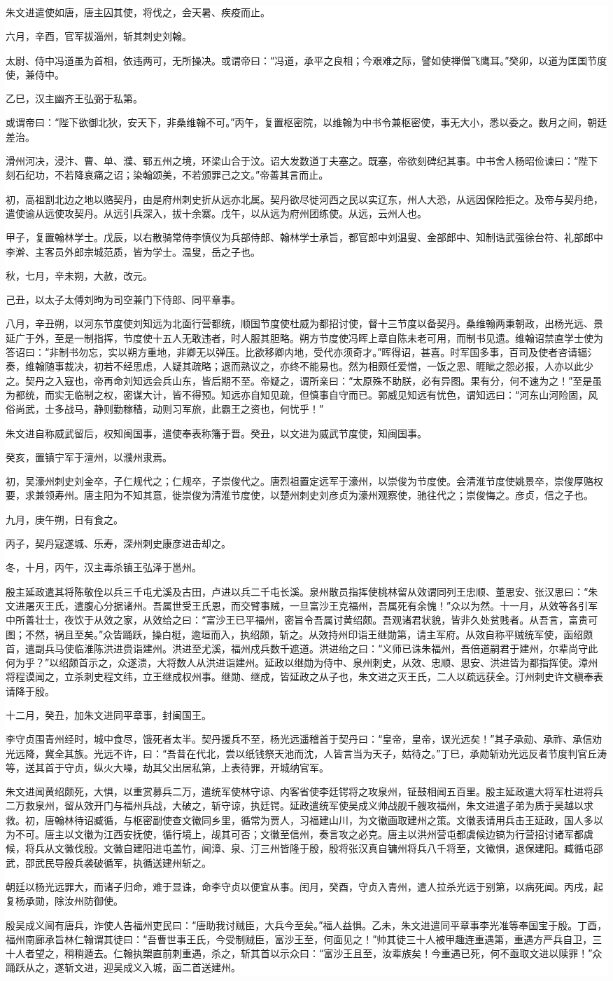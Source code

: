 朱文进遣使如唐，唐主囚其使，将伐之，会天暑、疾疫而止。

六月，辛酉，官军拔淄州，斩其刺史刘翰。

太尉、侍中冯道虽为首相，依违两可，无所操决。或谓帝曰：“冯道，承平之良相；今艰难之际，譬如使禅僧飞鹰耳。”癸卯，以道为匡国节度使，兼侍中。

乙巳，汉主幽齐王弘弼于私第。

或谓帝曰：“陛下欲御北狄，安天下，非桑维翰不可。”丙午，复置枢密院，以维翰为中书令兼枢密使，事无大小，悉以委之。数月之间，朝廷差治。

滑州河决，浸汴、曹、单、濮、郓五州之境，环梁山合于汶。诏大发数道丁夫塞之。既塞，帝欲刻碑纪其事。中书舍人杨昭俭谏曰：“陛下刻石纪功，不若降哀痛之诏；染翰颂美，不若颁罪己之文。”帝善其言而止。

初，高祖割北边之地以赂契丹，由是府州刺史折从远亦北属。契丹欲尽徙河西之民以实辽东，州人大恐，从远因保险拒之。及帝与契丹绝，遣使谕从远使攻契丹。从远引兵深入，拔十余寨。戊午，以从远为府州团练使。从远，云州人也。

甲子，复置翰林学士。戊辰，以右散骑常侍李慎仪为兵部侍郎、翰林学士承旨，都官郎中刘温叟、金部郎中、知制诰武强徐台符、礼部郎中李澣、主客员外郎宗城范质，皆为学士。温叟，岳之子也。

秋，七月，辛未朔，大赦，改元。

己丑，以太子太傅刘昫为司空兼门下侍郎、同平章事。

八月，辛丑朔，以河东节度使刘知远为北面行营都统，顺国节度使杜威为都招讨使，督十三节度以备契丹。桑维翰两秉朝政，出杨光远、景延广于外，至是一制指挥，节度使十五人无敢违者，时人服其胆略。朔方节度使冯晖上章自陈未老可用，而制书见遗。维翰诏禁直学士使为答诏曰：“非制书勿忘，实以朔方重地，非卿无以弹压。比欲移卿内地，受代亦须奇才。”晖得诏，甚喜。时军国多事，百司及使者咨请辐氵奏，维翰随事裁决，初若不经思虑，人疑其疏略；退而熟议之，亦终不能易也。然为相颇任爱憎，一饭之恩、睚眦之怨必报，人亦以此少之。契丹之入寇也，帝再命刘知远会兵山东，皆后期不至。帝疑之，谓所亲曰：“太原殊不助朕，必有异图。果有分，何不速为之！”至是虽为都统，而实无临制之权，密谋大计，皆不得预。知远亦自知见疏，但慎事自守而已。郭威见知远有忧色，谓知远曰：“河东山河险固，风俗尚武，士多战马，静则勤稼穑，动则习军旅，此霸王之资也，何忧乎！”

朱文进自称威武留后，权知闽国事，遣使奉表称籓于晋。癸丑，以文进为威武节度使，知闽国事。

癸亥，置镇宁军于澶州，以濮州隶焉。

初，吴濠州刺史刘金卒，子仁规代之；仁规卒，子崇俊代之。唐烈祖置定远军于濠州，以崇俊为节度使。会清淮节度使姚景卒，崇俊厚赂权要，求兼领寿州。唐主阳为不知其意，徙崇俊为清淮节度使，以楚州刺史刘彦贞为濠州观察使，驰往代之；崇俊悔之。彦贞，信之子也。

九月，庚午朔，日有食之。

丙子，契丹寇遂城、乐寿，深州刺史康彦进击却之。

冬，十月，丙午，汉主毒杀镇王弘泽于邕州。

殷主延政遣其将陈敬佺以兵三千屯尤溪及古田，卢进以兵二千屯长溪。泉州散员指挥使桃林留从效谓同列王忠顺、董思安、张汉思曰：“朱文进屠灭王氏，遣腹心分据诸州。吾属世受王氏恩，而交臂事贼，一旦富沙王克福州，吾属死有余愧！”众以为然。十一月，从效等各引军中所善壮士，夜饮于从效之家，从效给之曰：“富沙王已平福州，密旨令吾属讨黄绍颇。吾观诸君状貌，皆非久处贫贱者。从吾言，富贵可图；不然，祸且至矣。”众皆踊跃，操白梃，逾垣而入，执绍颇，斩之。从效持州印诣王继勋第，请主军府。从效自称平贼统军使，函绍颇首，遣副兵马使临淮陈洪进赍诣建州。洪进至尤溪，福州戍兵数千遮道。洪进绐之曰：“义师已诛朱福州，吾倍道嗣君于建州，尔辈尚守此何为乎？”以绍颇首示之，众遂溃，大将数人从洪进诣建州。延政以继勋为侍中、泉州刺史，从效、忠顺、思安、洪进皆为都指挥使。漳州将程谟闻之，立杀刺史程文纬，立王继成权州事。继勋、继成，皆延政之从子也，朱文进之灭王氏，二人以疏远获全。汀州刺史许文稹奉表请降于殷。

十二月，癸丑，加朱文进同平章事，封闽国王。

李守贞围青州经时，城中食尽，饿死者太半。契丹援兵不至，杨光远遥稽首于契丹曰：“皇帝，皇帝，误光远矣！”其子承勋、承祚、承信劝光远降，冀全其族。光远不许，曰：“吾昔在代北，尝以纸钱祭天池而沈，人皆言当为天子，姑待之。”丁巳，承勋斩劝光远反者节度判官丘涛等，送其首于守贞，纵火大噪，劫其父出居私第，上表待罪，开城纳官军。

朱文进闻黄绍颇死，大惧，以重赏募兵二万，遣统军使林守谅、内客省使李廷锷将之攻泉州，钲鼓相闻五百里。殷主延政遣大将军杜进将兵二万救泉州，留从效开门与福州兵战，大破之，斩守谅，执廷锷。延政遣统军使吴成义帅战舰千艘攻福州，朱文进遣子弟为质于吴越以求救。初，唐翰林待诏臧循，与枢密副使查文徽同乡里，循常为贾人，习福建山川，为文徽画取建州之策。文徽表请用兵击王延政，国人多以为不可。唐主以文徽为江西安抚使，循行境上，觇其可否；文徽至信州，奏言攻之必克。唐主以洪州营屯都虞候边镐为行营招讨诸军都虞候，将兵从文徽伐殷。文徽自建阳进屯盖竹，闻漳、泉、汀三州皆隆于殷，殷将张汉真自镛州将兵八千将至，文徽惧，退保建阳。臧循屯邵武，邵武民导殷兵袭破循军，执循送建州斩之。

朝廷以杨光远罪大，而诸子归命，难于显诛，命李守贞以便宜从事。闰月，癸酉，守贞入青州，遣人拉杀光远于别第，以病死闻。丙戌，起复杨承勋，除汝州防御使。

殷吴成义闻有唐兵，诈使人告福州吏民曰：“唐助我讨贼臣，大兵今至矣。”福人益惧。乙未，朱文进遣同平章事李光准等奉国宝于殷。丁酉，福州南廊承旨林仁翰谓其徒曰：“吾曹世事王氏，今受制贼臣，富沙王至，何面见之！”帅其徒三十人被甲趣连重遇第，重遇方严兵自卫，三十人者望之，稍稍遁去。仁翰执槊直前刺重遇，杀之，斩其首以示众曰：“富沙王且至，汝辈族矣！今重遇已死，何不亟取文进以赎罪！”众踊跃从之，遂斩文进，迎吴成义入城，函二首送建州。
